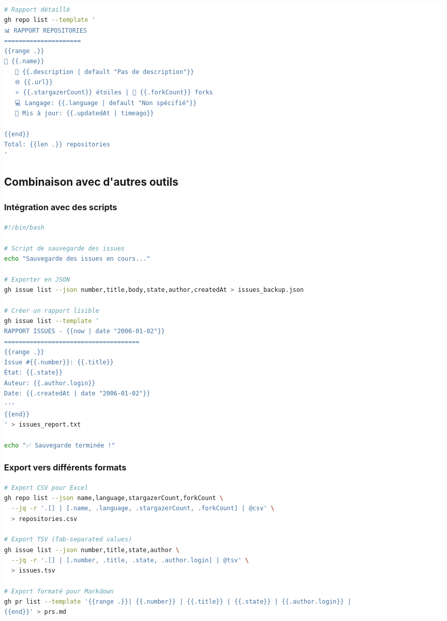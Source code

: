 ```bash
# Rapport détaillé
gh repo list --template '
📊 RAPPORT REPOSITORIES
=====================
{{range .}}
📁 {{.name}}
   📝 {{.description | default "Pas de description"}}
   🌐 {{.url}}
   ⭐ {{.stargazerCount}} étoiles | 🍴 {{.forkCount}} forks
   💻 Langage: {{.language | default "Non spécifié"}}
   📅 Mis à jour: {{.updatedAt | timeago}}

{{end}}
Total: {{len .}} repositories
'
```

## Combinaison avec d'autres outils

### Intégration avec des scripts

```bash
#!/bin/bash

# Script de sauvegarde des issues
echo "Sauvegarde des issues en cours..."

# Exporter en JSON
gh issue list --json number,title,body,state,author,createdAt > issues_backup.json

# Créer un rapport lisible
gh issue list --template '
RAPPORT ISSUES - {{now | date "2006-01-02"}}
=====================================
{{range .}}
Issue #{{.number}}: {{.title}}
État: {{.state}}
Auteur: {{.author.login}}
Date: {{.createdAt | date "2006-01-02"}}
---
{{end}}
' > issues_report.txt

echo "✅ Sauvegarde terminée !"
```

### Export vers différents formats

```bash
# Export CSV pour Excel
gh repo list --json name,language,stargazerCount,forkCount \
  --jq -r '.[] | [.name, .language, .stargazerCount, .forkCount] | @csv' \
  > repositories.csv

# Export TSV (Tab-separated values)
gh issue list --json number,title,state,author \
  --jq -r '.[] | [.number, .title, .state, .author.login] | @tsv' \
  > issues.tsv

# Export formaté pour Markdown
gh pr list --template '{{range .}}| {{.number}} | {{.title}} | {{.state}} | {{.author.login}} |
{{end}}' > prs.md
```
